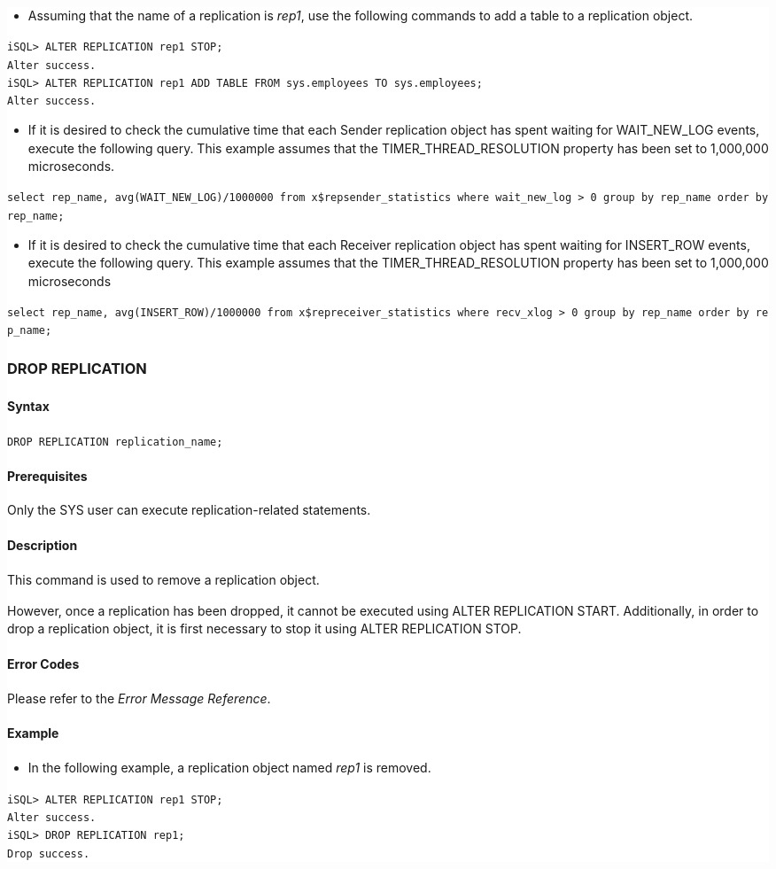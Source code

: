 -   Assuming that the name of a replication is *rep1*, use the following commands to add a table to a replication object.

```
iSQL> ALTER REPLICATION rep1 STOP;
Alter success.
iSQL> ALTER REPLICATION rep1 ADD TABLE FROM sys.employees TO sys.employees;
Alter success.
```

-   If it is desired to check the cumulative time that each Sender replication object has spent waiting for WAIT_NEW_LOG events, execute the following query. This example assumes that the TIMER_THREAD_RESOLUTION property has been set to 1,000,000 microseconds.

```
select rep_name, avg(WAIT_NEW_LOG)/1000000 from x$repsender_statistics where wait_new_log > 0 group by rep_name order by rep_name;
```

-   If it is desired to check the cumulative time that each Receiver replication object has spent waiting for INSERT_ROW events, execute the following query. This example assumes that the TIMER_THREAD_RESOLUTION property has been set to 1,000,000 microseconds

```
select rep_name, avg(INSERT_ROW)/1000000 from x$repreceiver_statistics where recv_xlog > 0 group by rep_name order by rep_name;
```

### DROP REPLICATION 

#### Syntax

```
DROP REPLICATION replication_name;
```

#### Prerequisites

Only the SYS user can execute replication-related statements.

#### Description

This command is used to remove a replication object.

However, once a replication has been dropped, it cannot be executed using ALTER REPLICATION START. Additionally, in order to drop a replication object, it is first necessary to stop it using ALTER REPLICATION STOP.

#### Error Codes

Please refer to the *Error Message Reference*.

#### Example

-   In the following example, a replication object named *rep1* is removed.

```
iSQL> ALTER REPLICATION rep1 STOP;
Alter success.
iSQL> DROP REPLICATION rep1;
Drop success.
```
